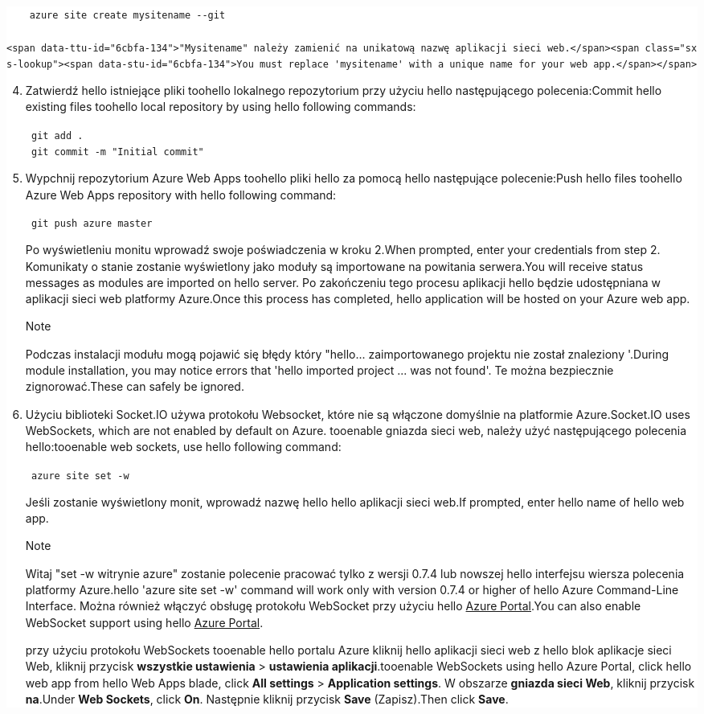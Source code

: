         azure site create mysitename --git
   
    <span data-ttu-id="6cbfa-134">"Mysitename" należy zamienić na unikatową nazwę aplikacji sieci web.</span><span class="sxs-lookup"><span data-stu-id="6cbfa-134">You must replace 'mysitename' with a unique name for your web app.</span></span>
4. <span data-ttu-id="6cbfa-135">Zatwierdź hello istniejące pliki toohello lokalnego repozytorium przy użyciu hello następującego polecenia:</span><span class="sxs-lookup"><span data-stu-id="6cbfa-135">Commit hello existing files toohello local repository by using hello following commands:</span></span>
   
        git add .
        git commit -m "Initial commit"
5. <span data-ttu-id="6cbfa-136">Wypchnij repozytorium Azure Web Apps toohello pliki hello za pomocą hello następujące polecenie:</span><span class="sxs-lookup"><span data-stu-id="6cbfa-136">Push hello files toohello Azure Web Apps repository with hello following command:</span></span>
   
        git push azure master
   
    <span data-ttu-id="6cbfa-137">Po wyświetleniu monitu wprowadź swoje poświadczenia w kroku 2.</span><span class="sxs-lookup"><span data-stu-id="6cbfa-137">When prompted, enter your credentials from step 2.</span></span> <span data-ttu-id="6cbfa-138">Komunikaty o stanie zostanie wyświetlony jako moduły są importowane na powitania serwera.</span><span class="sxs-lookup"><span data-stu-id="6cbfa-138">You will receive status messages as modules are imported on hello server.</span></span> <span data-ttu-id="6cbfa-139">Po zakończeniu tego procesu aplikacji hello będzie udostępniana w aplikacji sieci web platformy Azure.</span><span class="sxs-lookup"><span data-stu-id="6cbfa-139">Once this process has completed, hello application will be hosted on your Azure web app.</span></span>
   
   > [!NOTE]
   > <span data-ttu-id="6cbfa-140">Podczas instalacji modułu mogą pojawić się błędy który "hello... zaimportowanego projektu nie został znaleziony '.</span><span class="sxs-lookup"><span data-stu-id="6cbfa-140">During module installation, you may notice errors that 'hello imported project ... was not found'.</span></span> <span data-ttu-id="6cbfa-141">Te można bezpiecznie zignorować.</span><span class="sxs-lookup"><span data-stu-id="6cbfa-141">These can safely be ignored.</span></span>
   > 
   > 
6. <span data-ttu-id="6cbfa-142">Użyciu biblioteki Socket.IO używa protokołu Websocket, które nie są włączone domyślnie na platformie Azure.</span><span class="sxs-lookup"><span data-stu-id="6cbfa-142">Socket.IO uses WebSockets, which are not enabled by default on Azure.</span></span> <span data-ttu-id="6cbfa-143">tooenable gniazda sieci web, należy użyć następującego polecenia hello:</span><span class="sxs-lookup"><span data-stu-id="6cbfa-143">tooenable web sockets, use hello following command:</span></span>
   
        azure site set -w
   
    <span data-ttu-id="6cbfa-144">Jeśli zostanie wyświetlony monit, wprowadź nazwę hello hello aplikacji sieci web.</span><span class="sxs-lookup"><span data-stu-id="6cbfa-144">If prompted, enter hello name of hello web app.</span></span>
   
   > [!NOTE]
   > <span data-ttu-id="6cbfa-145">Witaj "set -w witrynie azure" zostanie polecenie pracować tylko z wersji 0.7.4 lub nowszej hello interfejsu wiersza polecenia platformy Azure.</span><span class="sxs-lookup"><span data-stu-id="6cbfa-145">hello 'azure site set -w' command will work only with version 0.7.4 or higher of hello Azure Command-Line Interface.</span></span> <span data-ttu-id="6cbfa-146">Można również włączyć obsługę protokołu WebSocket przy użyciu hello [Azure Portal](https://portal.azure.com).</span><span class="sxs-lookup"><span data-stu-id="6cbfa-146">You can also enable WebSocket support using hello [Azure Portal](https://portal.azure.com).</span></span>
   > 
   > <span data-ttu-id="6cbfa-147">przy użyciu protokołu WebSockets tooenable hello portalu Azure kliknij hello aplikacji sieci web z hello blok aplikacje sieci Web, kliknij przycisk **wszystkie ustawienia** > **ustawienia aplikacji**.</span><span class="sxs-lookup"><span data-stu-id="6cbfa-147">tooenable WebSockets using hello Azure Portal, click hello web app from hello Web Apps blade, click **All settings** > **Application settings**.</span></span> <span data-ttu-id="6cbfa-148">W obszarze **gniazda sieci Web**, kliknij przycisk **na**.</span><span class="sxs-lookup"><span data-stu-id="6cbfa-148">Under **Web Sockets**, click **On**.</span></span> <span data-ttu-id="6cbfa-149">Następnie kliknij przycisk **Save** (Zapisz).</span><span class="sxs-lookup"><span data-stu-id="6cbfa-149">Then click **Save**.</span></span>
   > 

[pamięć podręczna Redis Azure]: /documentation/services/redis-cache/
[aplikacji usługi sieci Web aplikacji]: http://go.microsoft.com/fwlink/?LinkId=529714
[stronie cennika usługi sieci Web Apps]: http://go.microsoft.com/fwlink/?LinkId=511643
[tworzenie aplikacji czatu Node.js przy użyciu biblioteki Socket.IO w usługi w chmurze platformy Azure]: ../cloud-services/cloud-services-nodejs-chat-app-socketio.md
[Install and Configure hello Azure CLI]: ../cli-install-nodejs.md
[usłudze Azure App Service i jej wpływ na istniejące usługi platformy Azure]: http://go.microsoft.com/fwlink/?LinkId=529714
[Centrum deweloperów środowiska Node.js]: /develop/nodejs/
[Wypróbuj usługę App Service]: https://azure.microsoft.com/try/app-service/
[wystąpienia koligacji w Azure Web Sites]: https://azure.microsoft.com/blog/2013/11/18/disabling-arrs-instance-affinity-in-windows-azure-web-sites/
[tworzenia pamięci podręcznej w pamięci podręcznej Redis Azure]: ../redis-cache/cache-dotnet-how-to-use-azure-redis-cache.md
[redis użyciu biblioteki socket.io]: https://github.com/socketio/socket.io-redis
[repozytorium GitHub użyciu biblioteki Socket.IO]: https://github.com/socketio/socket.io
[ZIP lub GZ zarchiwizowane wersji]: https://github.com/socketio/socket.io/releases
[chat-example-view]: ./media/web-sites-nodejs-chat-app-socketio/socketio-2.png
[npm-output]: ./media/web-sites-nodejs-chat-app-socketio/socketio-7.png
[completed-app]: ./media/web-sites-nodejs-chat-app-socketio/websitesocketcomplete.png